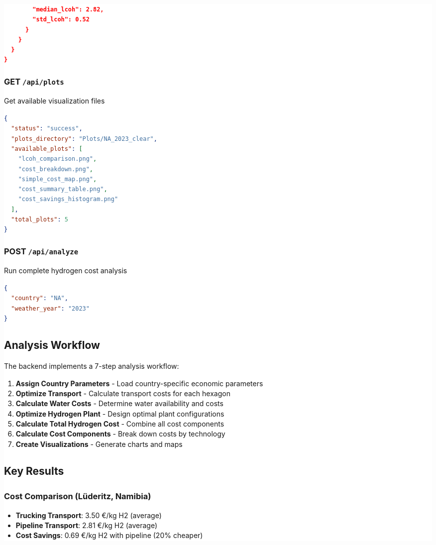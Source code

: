 ```json
        "median_lcoh": 2.82,
        "std_lcoh": 0.52
      }
    }
  }
}
```

### GET `/api/plots`
Get available visualization files
```json
{
  "status": "success",
  "plots_directory": "Plots/NA_2023_clear",
  "available_plots": [
    "lcoh_comparison.png",
    "cost_breakdown.png",
    "simple_cost_map.png",
    "cost_summary_table.png",
    "cost_savings_histogram.png"
  ],
  "total_plots": 5
}
```

### POST `/api/analyze`
Run complete hydrogen cost analysis
```json
{
  "country": "NA",
  "weather_year": "2023"
}
```

## Analysis Workflow

The backend implements a 7-step analysis workflow:

1. **Assign Country Parameters** - Load country-specific economic parameters
2. **Optimize Transport** - Calculate transport costs for each hexagon
3. **Calculate Water Costs** - Determine water availability and costs
4. **Optimize Hydrogen Plant** - Design optimal plant configurations
5. **Calculate Total Hydrogen Cost** - Combine all cost components
6. **Calculate Cost Components** - Break down costs by technology
7. **Create Visualizations** - Generate charts and maps

## Key Results

### Cost Comparison (Lüderitz, Namibia)
- **Trucking Transport**: 3.50 €/kg H2 (average)
- **Pipeline Transport**: 2.81 €/kg H2 (average)
- **Cost Savings**: 0.69 €/kg H2 with pipeline (20% cheaper)
